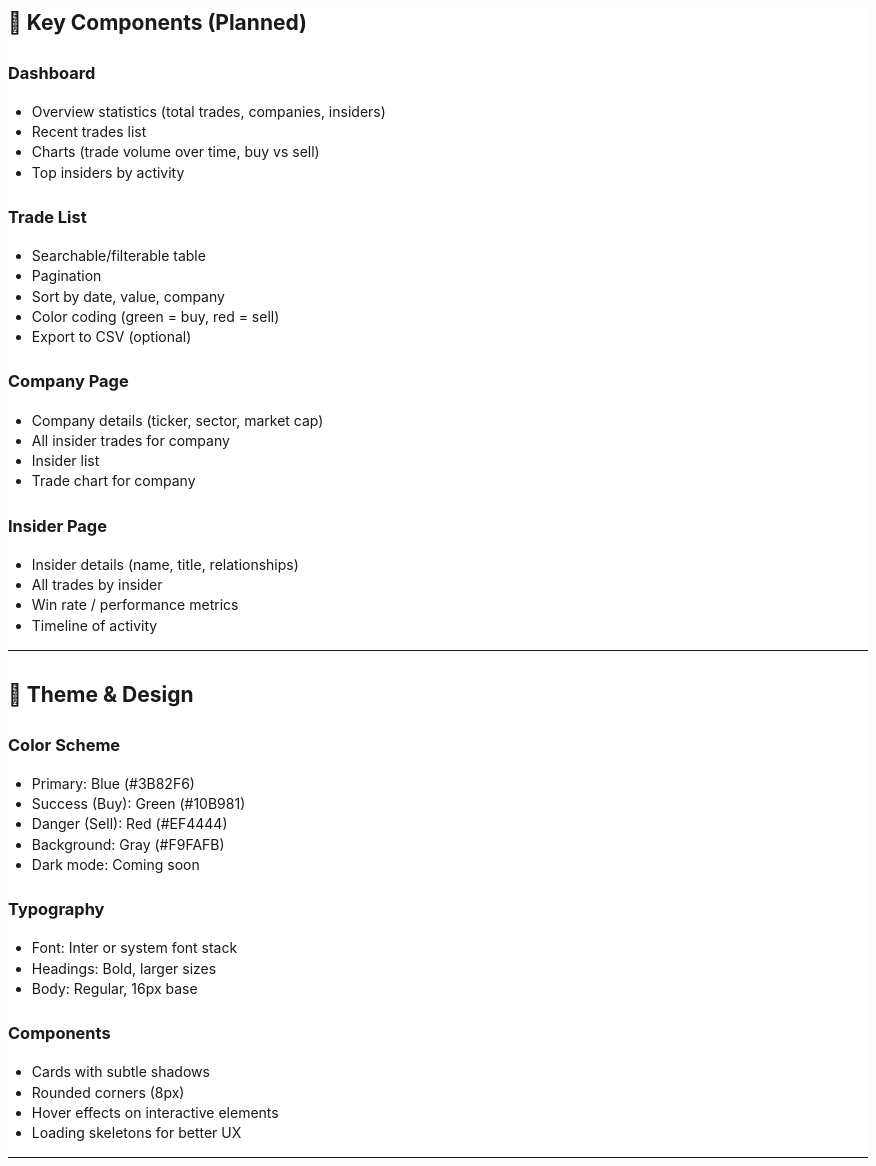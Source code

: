 ## 🧩 Key Components (Planned)

### Dashboard
- Overview statistics (total trades, companies, insiders)
- Recent trades list
- Charts (trade volume over time, buy vs sell)
- Top insiders by activity

### Trade List
- Searchable/filterable table
- Pagination
- Sort by date, value, company
- Color coding (green = buy, red = sell)
- Export to CSV (optional)

### Company Page
- Company details (ticker, sector, market cap)
- All insider trades for company
- Insider list
- Trade chart for company

### Insider Page
- Insider details (name, title, relationships)
- All trades by insider
- Win rate / performance metrics
- Timeline of activity

---

## 🎨 Theme & Design

### Color Scheme
- Primary: Blue (#3B82F6)
- Success (Buy): Green (#10B981)
- Danger (Sell): Red (#EF4444)
- Background: Gray (#F9FAFB)
- Dark mode: Coming soon

### Typography
- Font: Inter or system font stack
- Headings: Bold, larger sizes
- Body: Regular, 16px base

### Components
- Cards with subtle shadows
- Rounded corners (8px)
- Hover effects on interactive elements
- Loading skeletons for better UX

---